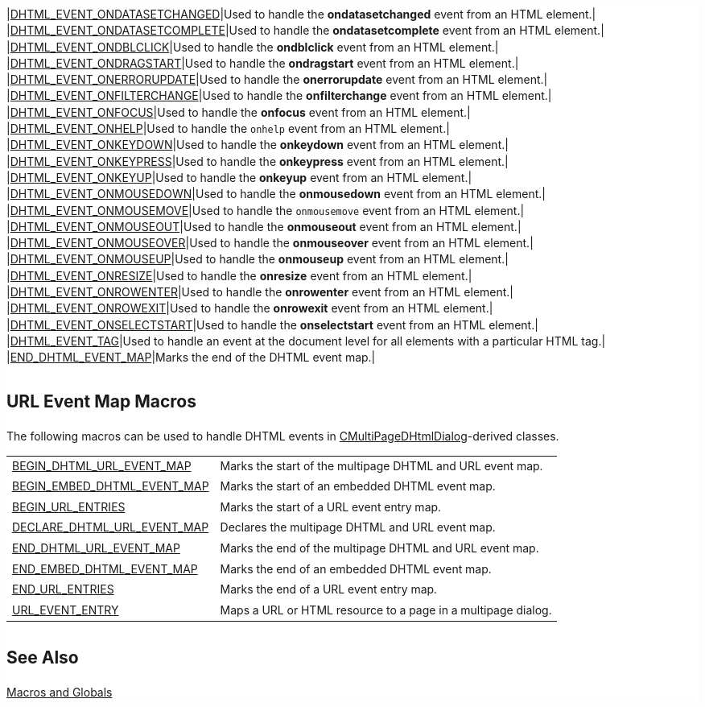 |[DHTML_EVENT_ONDATASETCHANGED](../VS_csharp/dhtml_event_ondatasetchanged.md)|Used to handle the **ondatasetchanged** event from an HTML element.|  
|[DHTML_EVENT_ONDATASETCOMPLETE](../VS_csharp/dhtml_event_ondatasetcomplete.md)|Used to handle the **ondatasetcomplete** event from an HTML element.|  
|[DHTML_EVENT_ONDBLCLICK](../VS_csharp/dhtml_event_ondblclick.md)|Used to handle the **ondblclick** event from an HTML element.|  
|[DHTML_EVENT_ONDRAGSTART](../VS_csharp/dhtml_event_ondragstart.md)|Used to handle the **ondragstart** event from an HTML element.|  
|[DHTML_EVENT_ONERRORUPDATE](../VS_csharp/dhtml_event_onerrorupdate.md)|Used to handle the **onerrorupdate** event from an HTML element.|  
|[DHTML_EVENT_ONFILTERCHANGE](../VS_csharp/dhtml_event_onfilterchange.md)|Used to handle the **onfilterchange** event from an HTML element.|  
|[DHTML_EVENT_ONFOCUS](../VS_csharp/dhtml_event_onfocus.md)|Used to handle the **onfocus** event from an HTML element.|  
|[DHTML_EVENT_ONHELP](../VS_csharp/dhtml_event_onhelp.md)|Used to handle the `onhelp` event from an HTML element.|  
|[DHTML_EVENT_ONKEYDOWN](../VS_csharp/dhtml_event_onkeydown.md)|Used to handle the **onkeydown** event from an HTML element.|  
|[DHTML_EVENT_ONKEYPRESS](../VS_csharp/dhtml_event_onkeypress.md)|Used to handle the **onkeypress** event from an HTML element.|  
|[DHTML_EVENT_ONKEYUP](../VS_csharp/dhtml_event_onkeyup.md)|Used to handle the **onkeyup** event from an HTML element.|  
|[DHTML_EVENT_ONMOUSEDOWN](../VS_csharp/dhtml_event_onmousedown.md)|Used to handle the **onmousedown** event from an HTML element.|  
|[DHTML_EVENT_ONMOUSEMOVE](../VS_csharp/dhtml_event_onmousemove.md)|Used to handle the `onmousemove` event from an HTML element.|  
|[DHTML_EVENT_ONMOUSEOUT](../VS_csharp/dhtml_event_onmouseout.md)|Used to handle the **onmouseout** event from an HTML element.|  
|[DHTML_EVENT_ONMOUSEOVER](../VS_csharp/dhtml_event_onmouseover.md)|Used to handle the **onmouseover** event from an HTML element.|  
|[DHTML_EVENT_ONMOUSEUP](../VS_csharp/dhtml_event_onmouseup.md)|Used to handle the **onmouseup** event from an HTML element.|  
|[DHTML_EVENT_ONRESIZE](../VS_csharp/dhtml_event_onresize.md)|Used to handle the **onresize** event from an HTML element.|  
|[DHTML_EVENT_ONROWENTER](../VS_csharp/dhtml_event_onrowenter.md)|Used to handle the **onrowenter** event from an HTML element.|  
|[DHTML_EVENT_ONROWEXIT](../VS_csharp/dhtml_event_onrowexit.md)|Used to handle the **onrowexit** event from an HTML element.|  
|[DHTML_EVENT_ONSELECTSTART](../VS_csharp/dhtml_event_onselectstart.md)|Used to handle the **onselectstart** event from an HTML element.|  
|[DHTML_EVENT_TAG](../VS_csharp/dhtml_event_tag.md)|Used to handle an event at the document level for all elements with a particular HTML tag.|  
|[END_DHTML_EVENT_MAP](../VS_csharp/end_dhtml_event_map.md)|Marks the end of the DHTML event map.|  
  
## URL Event Map Macros  
 The following macros can be used to handle DHTML events in [CMultiPageDHtmlDialog](../VS_csharp/cmultipagedhtmldialog-class.md)-derived classes.  
  
|||  
|-|-|  
|[BEGIN_DHTML_URL_EVENT_MAP](../VS_csharp/begin_dhtml_url_event_map.md)|Marks the start of the multipage DHTML and URL event map.|  
|[BEGIN_EMBED_DHTML_EVENT_MAP](../VS_csharp/begin_embed_dhtml_event_map.md)|Marks the start of an embedded DHTML event map.|  
|[BEGIN_URL_ENTRIES](../VS_csharp/begin_url_entries.md)|Marks the start of a URL event entry map.|  
|[DECLARE_DHTML_URL_EVENT_MAP](../VS_csharp/declare_dhtml_url_event_map.md)|Declares the multipage DHTML and URL event map.|  
|[END_DHTML_URL_EVENT_MAP](../VS_csharp/end_dhtml_url_event_map.md)|Marks the end of the multipage DHTML and URL event map.|  
|[END_EMBED_DHTML_EVENT_MAP](../VS_csharp/end_embed_dhtml_event_map.md)|Marks the end of an embedded DHTML event map.|  
|[END_URL_ENTRIES](../VS_csharp/end_url_entries.md)|Marks the end of a URL event entry map.|  
|[URL_EVENT_ENTRY](../VS_csharp/url_event_entry.md)|Maps a URL or HTML resource to a page in a multipage dialog.|  
  
## See Also  
 [Macros and Globals](../VS_csharp/mfc-macros-and-globals.md)